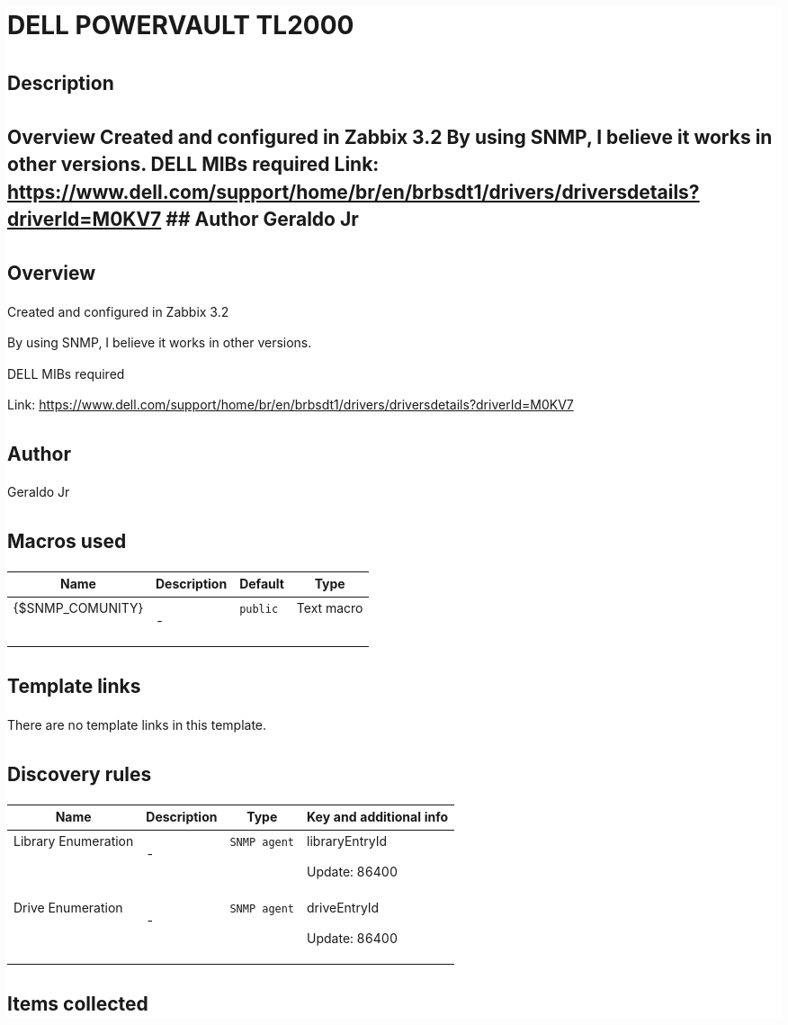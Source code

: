 # DELL POWERVAULT TL2000

## Description

## Overview Created and configured in Zabbix 3.2 By using SNMP, I believe it works in other versions. DELL MIBs required Link: https://www.dell.com/support/home/br/en/brbsdt1/drivers/driversdetails?driverId=M0KV7 ## Author Geraldo Jr 

## Overview

Created and configured in Zabbix 3.2


 


By using SNMP, I believe it works in other versions.


 


DELL MIBs required


 


Link: https://www.dell.com/support/home/br/en/brbsdt1/drivers/driversdetails?driverId=M0KV7



## Author

Geraldo Jr

## Macros used

|Name|Description|Default|Type|
|----|-----------|-------|----|
|{$SNMP_COMUNITY}|<p>-</p>|`public`|Text macro|
## Template links

There are no template links in this template.

## Discovery rules

|Name|Description|Type|Key and additional info|
|----|-----------|----|----|
|Library Enumeration|<p>-</p>|`SNMP agent`|libraryEntryId<p>Update: 86400</p>|
|Drive Enumeration|<p>-</p>|`SNMP agent`|driveEntryId<p>Update: 86400</p>|
## Items collected
